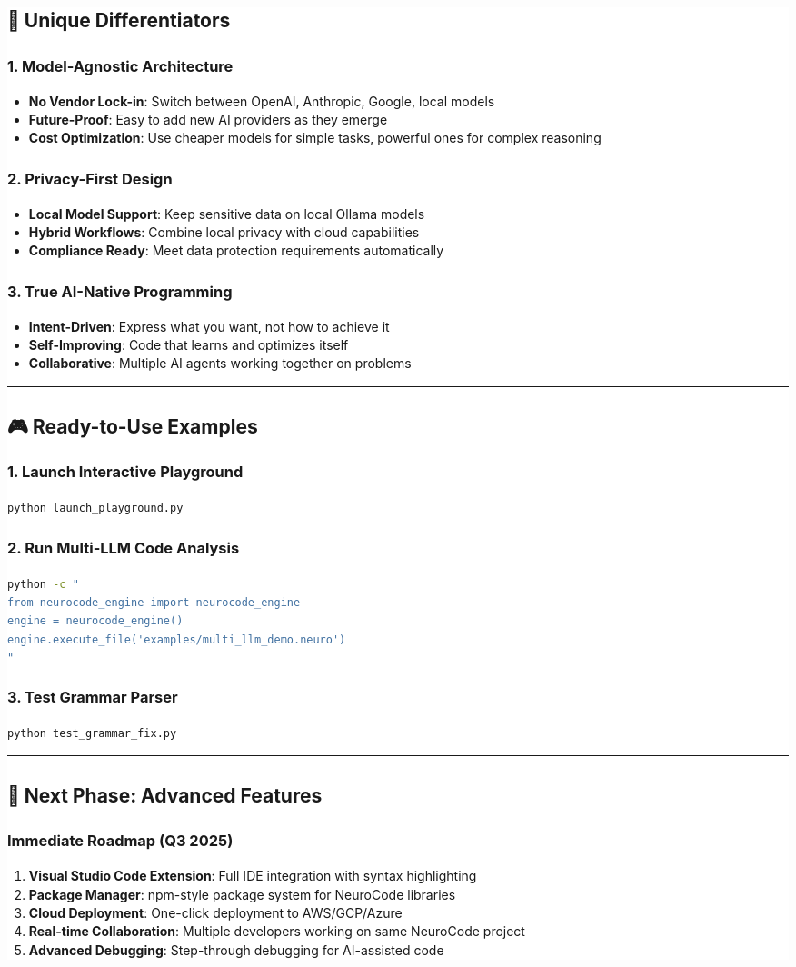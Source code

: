 
## 🌟 Unique Differentiators

### **1. Model-Agnostic Architecture**
- **No Vendor Lock-in**: Switch between OpenAI, Anthropic, Google, local models
- **Future-Proof**: Easy to add new AI providers as they emerge
- **Cost Optimization**: Use cheaper models for simple tasks, powerful ones for complex reasoning

### **2. Privacy-First Design**
- **Local Model Support**: Keep sensitive data on local Ollama models
- **Hybrid Workflows**: Combine local privacy with cloud capabilities
- **Compliance Ready**: Meet data protection requirements automatically

### **3. True AI-Native Programming**
- **Intent-Driven**: Express what you want, not how to achieve it
- **Self-Improving**: Code that learns and optimizes itself
- **Collaborative**: Multiple AI agents working together on problems

---

## 🎮 Ready-to-Use Examples

### **1. Launch Interactive Playground**
```bash
python launch_playground.py
```

### **2. Run Multi-LLM Code Analysis**
```bash
python -c "
from neurocode_engine import neurocode_engine
engine = neurocode_engine()
engine.execute_file('examples/multi_llm_demo.neuro')
"
```

### **3. Test Grammar Parser**
```bash
python test_grammar_fix.py
```

---

## 🚀 Next Phase: Advanced Features

### **Immediate Roadmap (Q3 2025)**
1. **Visual Studio Code Extension**: Full IDE integration with syntax highlighting
2. **Package Manager**: npm-style package system for NeuroCode libraries
3. **Cloud Deployment**: One-click deployment to AWS/GCP/Azure
4. **Real-time Collaboration**: Multiple developers working on same NeuroCode project
5. **Advanced Debugging**: Step-through debugging for AI-assisted code
